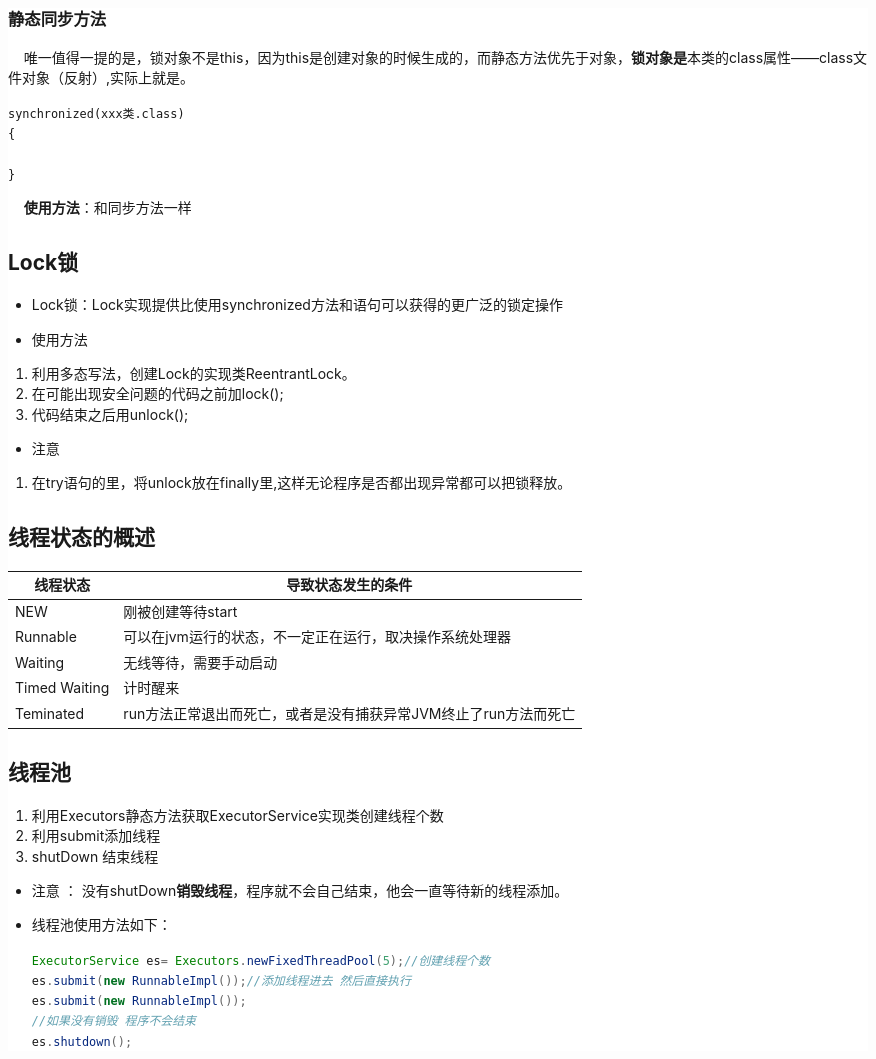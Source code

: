 ### 静态同步方法
&nbsp;&nbsp;&nbsp;&nbsp;唯一值得一提的是，锁对象不是this，因为this是创建对象的时候生成的，而静态方法优先于对象，**锁对象是**本类的class属性——class文件对象（反射）,实际上就是。

```
synchronized(xxx类.class)
{

}
```
&nbsp;&nbsp;&nbsp;&nbsp;**使用方法**：和同步方法一样

## **Lock锁**

* Lock锁：Lock实现提供比使用synchronized方法和语句可以获得的更广泛的锁定操作

* 使用方法
1. 利用多态写法，创建Lock的实现类ReentrantLock。
2. 在可能出现安全问题的代码之前加lock();
3. 代码结束之后用unlock();
* 注意
1. 在try语句的里，将unlock放在finally里,这样无论程序是否都出现异常都可以把锁释放。

## 线程状态的概述

| 线程状态      | 导致状态发生的条件                                           |
| ------------- | ------------------------------------------------------------ |
| NEW           | 刚被创建等待start                                            |
| Runnable      | 可以在jvm运行的状态，不一定正在运行，取决操作系统处理器      |
| Waiting       | 无线等待，需要手动启动                                       |
| Timed Waiting | 计时醒来                                                     |
| Teminated     | run方法正常退出而死亡，或者是没有捕获异常JVM终止了run方法而死亡 |





## 线程池

1. 利用Executors静态方法获取ExecutorService实现类创建线程个数
2. 利用submit添加线程
3. shutDown 结束线程

* 注意 ：
    没有shutDown**销毁线程**，程序就不会自己结束，他会一直等待新的线程添加。
    
* 线程池使用方法如下：
  
    ```java
    ExecutorService es= Executors.newFixedThreadPool(5);//创建线程个数
    es.submit(new RunnableImpl());//添加线程进去 然后直接执行
    es.submit(new RunnableImpl());
    //如果没有销毁 程序不会结束
    es.shutdown();
    ```

